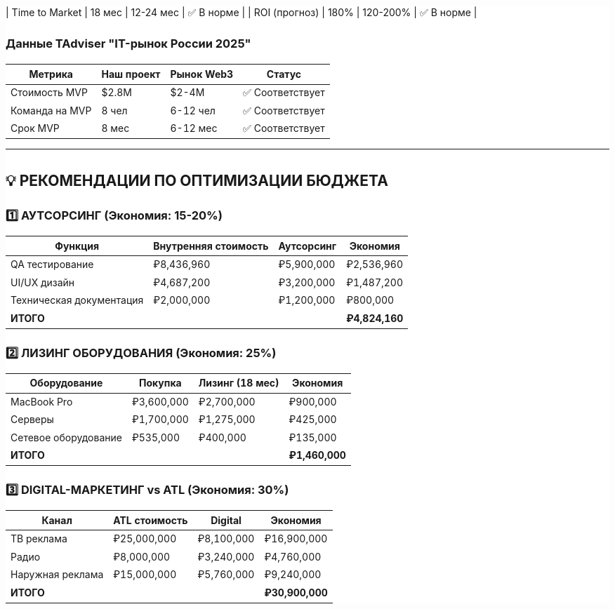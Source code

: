 | Time to Market | 18 мес | 12-24 мес | ✅ В норме |
| ROI (прогноз) | 180% | 120-200% | ✅ В норме |

### Данные TAdviser "IT-рынок России 2025"

| Метрика | Наш проект | Рынок Web3 | Статус |
|---------|------------|-------------|--------|
| Стоимость MVP | $2.8M | $2-4M | ✅ Соответствует |
| Команда на MVP | 8 чел | 6-12 чел | ✅ Соответствует |
| Срок MVP | 8 мес | 6-12 мес | ✅ Соответствует |

---

## 💡 РЕКОМЕНДАЦИИ ПО ОПТИМИЗАЦИИ БЮДЖЕТА

### 1️⃣ АУТСОРСИНГ (Экономия: 15-20%)

| Функция | Внутренняя стоимость | Аутсорсинг | Экономия |
|---------|---------------------|------------|----------|
| QA тестирование | ₽8,436,960 | ₽5,900,000 | ₽2,536,960 |
| UI/UX дизайн | ₽4,687,200 | ₽3,200,000 | ₽1,487,200 |
| Техническая документация | ₽2,000,000 | ₽1,200,000 | ₽800,000 |
| **ИТОГО** | | | **₽4,824,160** |

### 2️⃣ ЛИЗИНГ ОБОРУДОВАНИЯ (Экономия: 25%)

| Оборудование | Покупка | Лизинг (18 мес) | Экономия |
|--------------|---------|-----------------|----------|
| MacBook Pro | ₽3,600,000 | ₽2,700,000 | ₽900,000 |
| Серверы | ₽1,700,000 | ₽1,275,000 | ₽425,000 |
| Сетевое оборудование | ₽535,000 | ₽400,000 | ₽135,000 |
| **ИТОГО** | | | **₽1,460,000** |

### 3️⃣ DIGITAL-МАРКЕТИНГ vs ATL (Экономия: 30%)

| Канал | ATL стоимость | Digital | Экономия |
|-------|---------------|---------|----------|
| ТВ реклама | ₽25,000,000 | ₽8,100,000 | ₽16,900,000 |
| Радио | ₽8,000,000 | ₽3,240,000 | ₽4,760,000 |
| Наружная реклама | ₽15,000,000 | ₽5,760,000 | ₽9,240,000 |
| **ИТОГО** | | | **₽30,900,000** |
